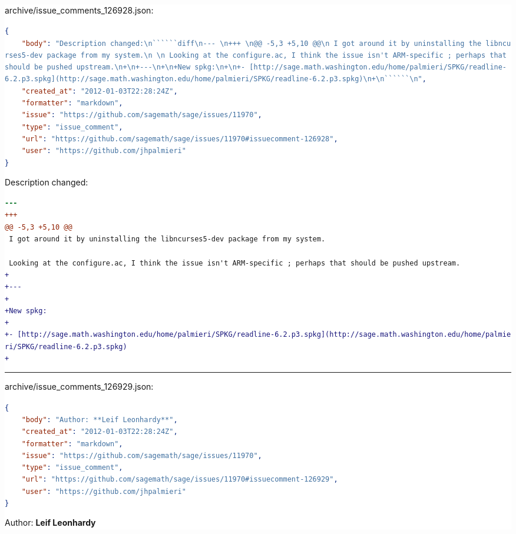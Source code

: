 
archive/issue_comments_126928.json:
```json
{
    "body": "Description changed:\n``````diff\n--- \n+++ \n@@ -5,3 +5,10 @@\n I got around it by uninstalling the libncurses5-dev package from my system.\n \n Looking at the configure.ac, I think the issue isn't ARM-specific ; perhaps that should be pushed upstream.\n+\n+---\n+\n+New spkg:\n+\n+- [http://sage.math.washington.edu/home/palmieri/SPKG/readline-6.2.p3.spkg](http://sage.math.washington.edu/home/palmieri/SPKG/readline-6.2.p3.spkg)\n+\n``````\n",
    "created_at": "2012-01-03T22:28:24Z",
    "formatter": "markdown",
    "issue": "https://github.com/sagemath/sage/issues/11970",
    "type": "issue_comment",
    "url": "https://github.com/sagemath/sage/issues/11970#issuecomment-126928",
    "user": "https://github.com/jhpalmieri"
}
```

Description changed:
``````diff
--- 
+++ 
@@ -5,3 +5,10 @@
 I got around it by uninstalling the libncurses5-dev package from my system.
 
 Looking at the configure.ac, I think the issue isn't ARM-specific ; perhaps that should be pushed upstream.
+
+---
+
+New spkg:
+
+- [http://sage.math.washington.edu/home/palmieri/SPKG/readline-6.2.p3.spkg](http://sage.math.washington.edu/home/palmieri/SPKG/readline-6.2.p3.spkg)
+
``````




---

archive/issue_comments_126929.json:
```json
{
    "body": "Author: **Leif Leonhardy**",
    "created_at": "2012-01-03T22:28:24Z",
    "formatter": "markdown",
    "issue": "https://github.com/sagemath/sage/issues/11970",
    "type": "issue_comment",
    "url": "https://github.com/sagemath/sage/issues/11970#issuecomment-126929",
    "user": "https://github.com/jhpalmieri"
}
```

Author: **Leif Leonhardy**
